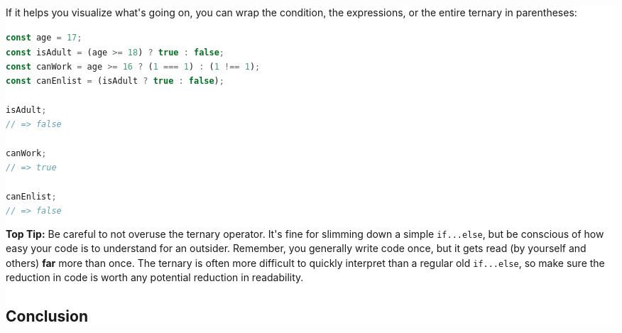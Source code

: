 If it helps you visualize what's going on, you can wrap the condition, the expressions, or the entire ternary in parentheses:

```js
const age = 17;
const isAdult = (age >= 18) ? true : false;
const canWork = age >= 16 ? (1 === 1) : (1 !== 1);
const canEnlist = (isAdult ? true : false);
 
isAdult;
// => false
 
canWork;
// => true
 
canEnlist;
// => false
```

**Top Tip:** Be careful to not overuse the ternary operator. It's fine for slimming down a simple `if...else`, but be conscious of how easy your code is to understand for an outsider. Remember, you generally write code once, but it gets read (by yourself and others) **far** more than once. The ternary is often more difficult to quickly interpret than a regular old `if...else`, so make sure the reduction in code is worth any potential reduction in readability.

## Conclusion